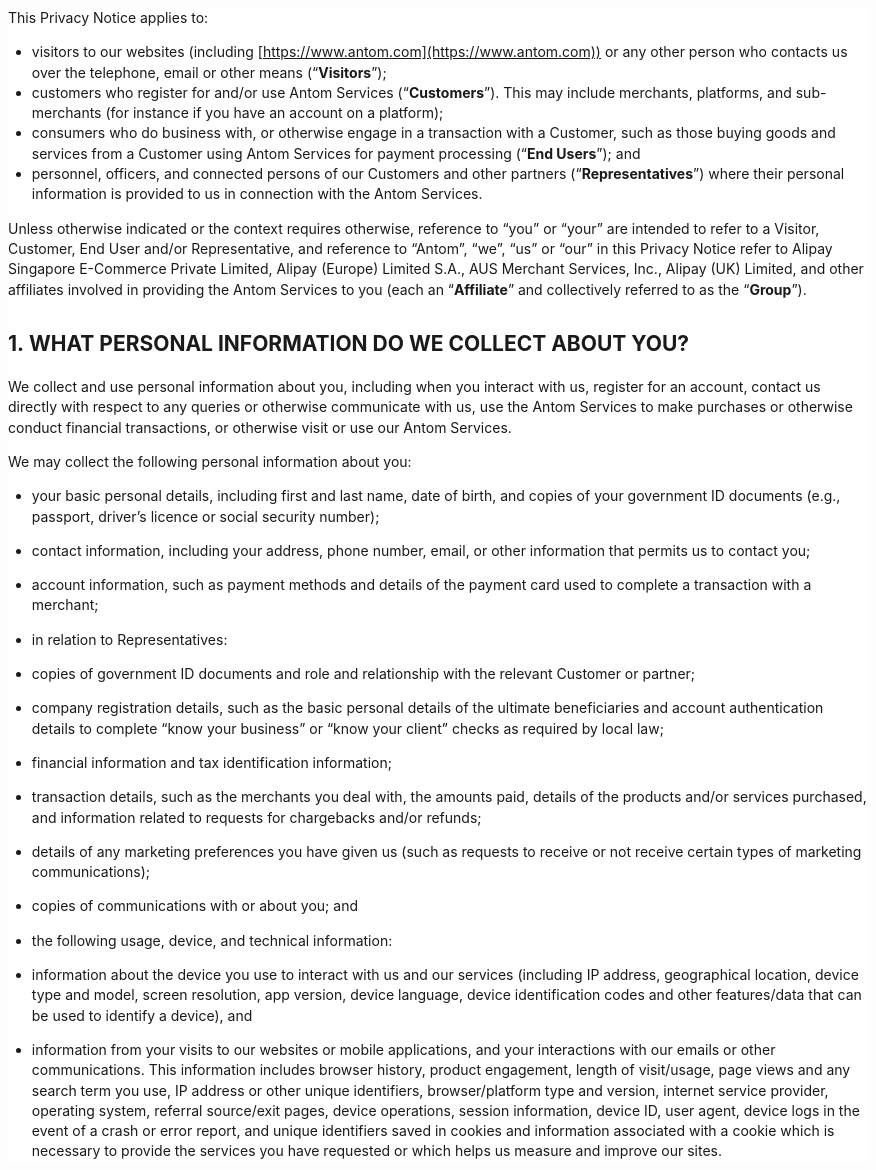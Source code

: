This Privacy Notice applies to:

*   visitors to our websites (including [https://www.antom.com](https://www.antom.com)) or any other person who contacts us over the telephone, email or other means (“**Visitors**”);
*   customers who register for and/or use Antom Services (“**Customers**”). This may include merchants, platforms, and sub-merchants (for instance if you have an account on a platform);
*   consumers who do business with, or otherwise engage in a transaction with a Customer, such as those buying goods and services from a Customer using Antom Services for payment processing (“**End Users**”); and
*   personnel, officers, and connected persons of our Customers and other partners (“**Representatives**”) where their personal information is provided to us in connection with the Antom Services.

Unless otherwise indicated or the context requires otherwise, reference to “you” or “your” are intended to refer to a Visitor, Customer, End User and/or Representative, and reference to “Antom”, “we”, “us” or “our” in this Privacy Notice refer to Alipay Singapore E-Commerce Private Limited, Alipay (Europe) Limited S.A., AUS Merchant Services, Inc., Alipay (UK) Limited, and other affiliates involved in providing the Antom Services to you (each an “**Affiliate**” and collectively referred to as the “**Group**”).

1. WHAT PERSONAL INFORMATION DO WE COLLECT ABOUT YOU?
-----------------------------------------------------

We collect and use personal information about you, including when you interact with us, register for an account, contact us directly with respect to any queries or otherwise communicate with us, use the Antom Services to make purchases or otherwise conduct financial transactions, or otherwise visit or use our Antom Services.

We may collect the following personal information about you:

*   your basic personal details, including first and last name, date of birth, and copies of your government ID documents (e.g., passport, driver’s licence or social security number);
*   contact information, including your address, phone number, email, or other information that permits us to contact you;
*   account information, such as payment methods and details of the payment card used to complete a transaction with a merchant;
*   in relation to Representatives:

*   copies of government ID documents and role and relationship with the relevant Customer or partner;
*   company registration details, such as the basic personal details of the ultimate beneficiaries and account authentication details to complete “know your business” or “know your client” checks as required by local law;
*   financial information and tax identification information;

*   transaction details, such as the merchants you deal with, the amounts paid, details of the products and/or services purchased, and information related to requests for chargebacks and/or refunds;
*   details of any marketing preferences you have given us (such as requests to receive or not receive certain types of marketing communications);
*   copies of communications with or about you; and
*   the following usage, device, and technical information:

*   information about the device you use to interact with us and our services (including IP address, geographical location, device type and model, screen resolution, app version, device language, device identification codes and other features/data that can be used to identify a device), and
*   information from your visits to our websites or mobile applications, and your interactions with our emails or other communications. This information includes browser history, product engagement, length of visit/usage, page views and any search term you use, IP address or other unique identifiers, browser/platform type and version, internet service provider, operating system, referral source/exit pages, device operations, session information, device ID, user agent, device logs in the event of a crash or error report, and unique identifiers saved in cookies and information associated with a cookie which is necessary to provide the services you have requested or which helps us measure and improve our sites.
